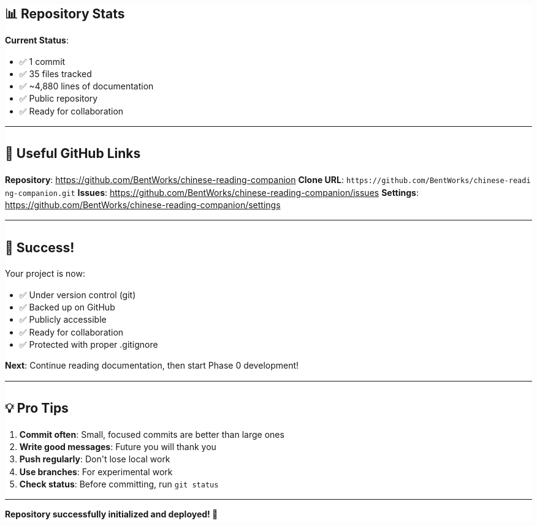 ## 📊 Repository Stats

**Current Status**:
- ✅ 1 commit
- ✅ 35 files tracked
- ✅ ~4,880 lines of documentation
- ✅ Public repository
- ✅ Ready for collaboration

---

## 🔗 Useful GitHub Links

**Repository**: https://github.com/BentWorks/chinese-reading-companion
**Clone URL**: `https://github.com/BentWorks/chinese-reading-companion.git`
**Issues**: https://github.com/BentWorks/chinese-reading-companion/issues
**Settings**: https://github.com/BentWorks/chinese-reading-companion/settings

---

## 🎉 Success!

Your project is now:
- ✅ Under version control (git)
- ✅ Backed up on GitHub
- ✅ Publicly accessible
- ✅ Ready for collaboration
- ✅ Protected with proper .gitignore

**Next**: Continue reading documentation, then start Phase 0 development!

---

## 💡 Pro Tips

1. **Commit often**: Small, focused commits are better than large ones
2. **Write good messages**: Future you will thank you
3. **Push regularly**: Don't lose local work
4. **Use branches**: For experimental work
5. **Check status**: Before committing, run `git status`

---

**Repository successfully initialized and deployed! 🚀**
